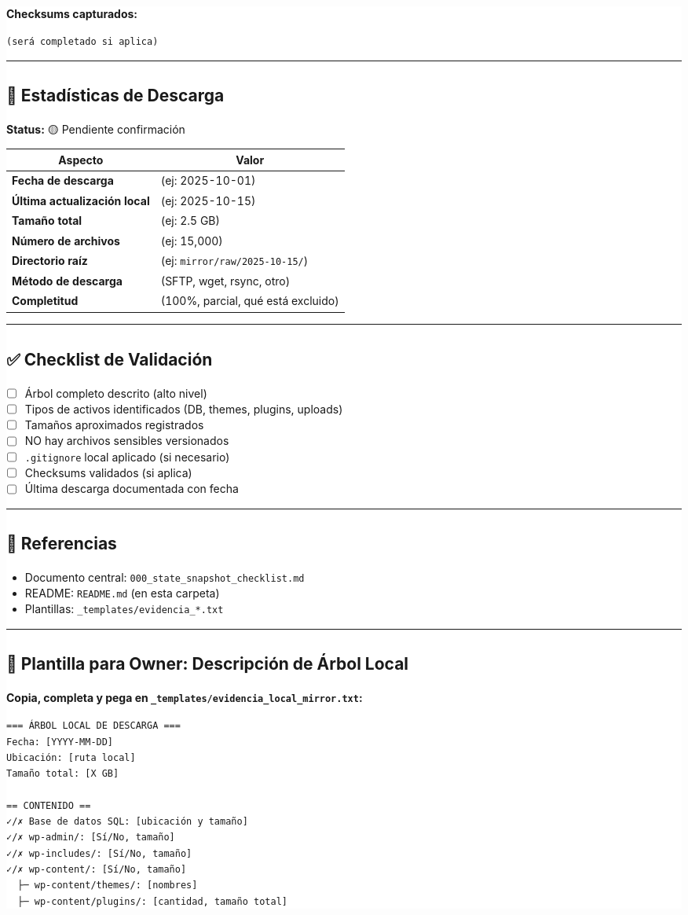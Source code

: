 **Checksums capturados:**
```
(será completado si aplica)
```

---

## 📏 Estadísticas de Descarga

**Status:** 🟡 Pendiente confirmación

| Aspecto | Valor |
|--------|-------|
| **Fecha de descarga** | (ej: 2025-10-01) |
| **Última actualización local** | (ej: 2025-10-15) |
| **Tamaño total** | (ej: 2.5 GB) |
| **Número de archivos** | (ej: 15,000) |
| **Directorio raíz** | (ej: `mirror/raw/2025-10-15/`) |
| **Método de descarga** | (SFTP, wget, rsync, otro) |
| **Completitud** | (100%, parcial, qué está excluido) |

---

## ✅ Checklist de Validación

- [ ] Árbol completo descrito (alto nivel)
- [ ] Tipos de activos identificados (DB, themes, plugins, uploads)
- [ ] Tamaños aproximados registrados
- [ ] NO hay archivos sensibles versionados
- [ ] `.gitignore` local aplicado (si necesario)
- [ ] Checksums validados (si aplica)
- [ ] Última descarga documentada con fecha

---

## 🔗 Referencias

- Documento central: `000_state_snapshot_checklist.md`
- README: `README.md` (en esta carpeta)
- Plantillas: `_templates/evidencia_*.txt`

---

## 🎯 Plantilla para Owner: Descripción de Árbol Local

**Copia, completa y pega en `_templates/evidencia_local_mirror.txt`:**

```
=== ÁRBOL LOCAL DE DESCARGA ===
Fecha: [YYYY-MM-DD]
Ubicación: [ruta local]
Tamaño total: [X GB]

== CONTENIDO ==
✓/✗ Base de datos SQL: [ubicación y tamaño]
✓/✗ wp-admin/: [Sí/No, tamaño]
✓/✗ wp-includes/: [Sí/No, tamaño]
✓/✗ wp-content/: [Sí/No, tamaño]
  ├─ wp-content/themes/: [nombres]
  ├─ wp-content/plugins/: [cantidad, tamaño total]
```